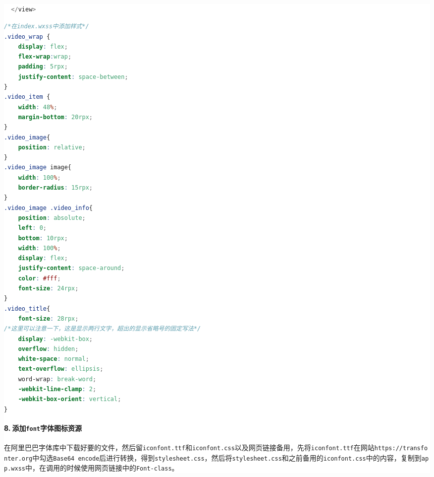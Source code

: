 ```javascript
  </view>
```

```css
/*在index.wxss中添加样式*/
.video_wrap {
    display: flex;
    flex-wrap:wrap;
    padding: 5rpx;
    justify-content: space-between;
}
.video_item {
    width: 48%;
    margin-bottom: 20rpx;
}
.video_image{
    position: relative;
}
.video_image image{
    width: 100%;
    border-radius: 15rpx;
}
.video_image .video_info{
    position: absolute;
    left: 0;
    bottom: 10rpx;
    width: 100%;
    display: flex;
    justify-content: space-around;
    color: #fff;
    font-size: 24rpx;
}
.video_title{
    font-size: 28rpx;
/*这里可以注意一下，这是显示两行文字，超出的显示省略号的固定写法*/
    display: -webkit-box;
    overflow: hidden;
    white-space: normal;
    text-overflow: ellipsis;
    word-wrap: break-word;
    -webkit-line-clamp: 2;
    -webkit-box-orient: vertical;
}
```



#### 8. 添加`font`字体图标资源

在阿里巴巴字体库中下载好要的文件，然后留`iconfont.ttf`和`iconfont.css`以及网页链接备用，先将`iconfont.ttf`在网站`https://transfonter.org`中勾选`Base64 encode`后进行转换，得到`stylesheet.css`，然后将`stylesheet.css`和之前备用的`iconfont.css`中的内容，复制到`app.wxss`中，在调用的时候使用网页链接中的`Font-class`。
